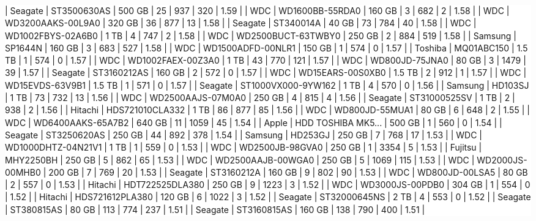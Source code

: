 | Seagate   | ST3500630AS        | 500 GB | 25      | 937   | 320   | 1.59   |
| WDC       | WD1600BB-55RDA0    | 160 GB | 3       | 682   | 2     | 1.58   |
| WDC       | WD3200AAKS-00L9A0  | 320 GB | 36      | 877   | 13    | 1.58   |
| Seagate   | ST340014A          | 40 GB  | 73      | 784   | 40    | 1.58   |
| WDC       | WD1002FBYS-02A6B0  | 1 TB   | 4       | 747   | 2     | 1.58   |
| WDC       | WD2500BUCT-63TWBY0 | 250 GB | 2       | 884   | 519   | 1.58   |
| Samsung   | SP1644N            | 160 GB | 3       | 683   | 527   | 1.58   |
| WDC       | WD1500ADFD-00NLR1  | 150 GB | 1       | 574   | 0     | 1.57   |
| Toshiba   | MQ01ABC150         | 1.5 TB | 1       | 574   | 0     | 1.57   |
| WDC       | WD1002FAEX-00Z3A0  | 1 TB   | 43      | 770   | 121   | 1.57   |
| WDC       | WD800JD-75JNA0     | 80 GB  | 3       | 1479  | 39    | 1.57   |
| Seagate   | ST3160212AS        | 160 GB | 2       | 572   | 0     | 1.57   |
| WDC       | WD15EARS-00S0XB0   | 1.5 TB | 2       | 912   | 1     | 1.57   |
| WDC       | WD15EVDS-63V9B1    | 1.5 TB | 1       | 571   | 0     | 1.57   |
| Seagate   | ST1000VX000-9YW162 | 1 TB   | 4       | 570   | 0     | 1.56   |
| Samsung   | HD103SJ            | 1 TB   | 73      | 732   | 13    | 1.56   |
| WDC       | WD2500AAJS-07M0A0  | 250 GB | 4       | 815   | 4     | 1.56   |
| Seagate   | ST31000525SV       | 1 TB   | 2       | 938   | 2     | 1.56   |
| Hitachi   | HDS721010CLA332    | 1 TB   | 86      | 877   | 85    | 1.56   |
| WDC       | WD800JD-55MUA1     | 80 GB  | 6       | 648   | 2     | 1.55   |
| WDC       | WD6400AAKS-65A7B2  | 640 GB | 11      | 1059  | 45    | 1.54   |
| Apple     | HDD TOSHIBA MK5... | 500 GB | 1       | 560   | 0     | 1.54   |
| Seagate   | ST3250620AS        | 250 GB | 44      | 892   | 378   | 1.54   |
| Samsung   | HD253GJ            | 250 GB | 7       | 768   | 17    | 1.53   |
| WDC       | WD1000DHTZ-04N21V1 | 1 TB   | 1       | 559   | 0     | 1.53   |
| WDC       | WD2500JB-98GVA0    | 250 GB | 1       | 3354  | 5     | 1.53   |
| Fujitsu   | MHY2250BH          | 250 GB | 5       | 862   | 65    | 1.53   |
| WDC       | WD2500AAJB-00WGA0  | 250 GB | 5       | 1069  | 115   | 1.53   |
| WDC       | WD2000JS-00MHB0    | 200 GB | 7       | 769   | 20    | 1.53   |
| Seagate   | ST3160212A         | 160 GB | 9       | 802   | 90    | 1.53   |
| WDC       | WD800JD-00LSA5     | 80 GB  | 2       | 557   | 0     | 1.53   |
| Hitachi   | HDT722525DLA380    | 250 GB | 9       | 1223  | 3     | 1.52   |
| WDC       | WD3000JS-00PDB0    | 304 GB | 1       | 554   | 0     | 1.52   |
| Hitachi   | HDS721612PLA380    | 120 GB | 6       | 1022  | 3     | 1.52   |
| Seagate   | ST32000645NS       | 2 TB   | 4       | 553   | 0     | 1.52   |
| Seagate   | ST380815AS         | 80 GB  | 113     | 774   | 237   | 1.51   |
| Seagate   | ST3160815AS        | 160 GB | 138     | 790   | 400   | 1.51   |